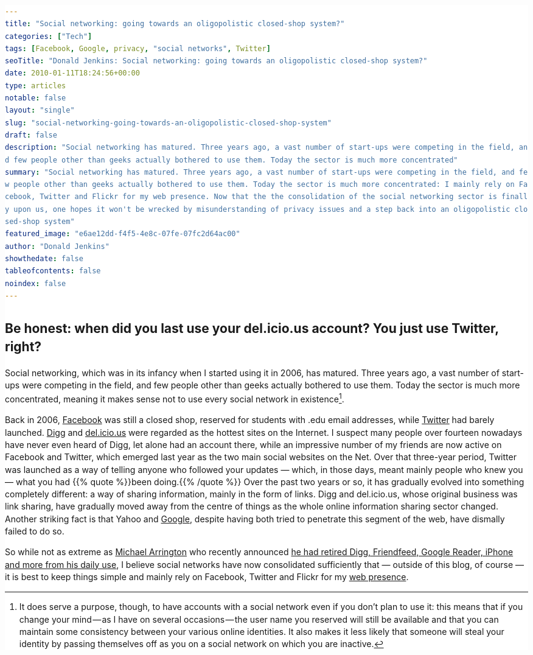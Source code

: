 ```yaml
---
title: "Social networking: going towards an oligopolistic closed-shop system?"
categories: ["Tech"]
tags: [Facebook, Google, privacy, "social networks", Twitter]
seoTitle: "Donald Jenkins: Social networking: going towards an oligopolistic closed-shop system?"
date: 2010-01-11T18:24:56+00:00
type: articles
notable: false
layout: "single"
slug: "social-networking-going-towards-an-oligopolistic-closed-shop-system"
draft: false
description: "Social networking has matured. Three years ago, a vast number of start-ups were competing in the field, and few people other than geeks actually bothered to use them. Today the sector is much more concentrated"
summary: "Social networking has matured. Three years ago, a vast number of start-ups were competing in the field, and few people other than geeks actually bothered to use them. Today the sector is much more concentrated: I mainly rely on Facebook, Twitter and Flickr for my web presence. Now that the the consolidation of the social networking sector is finally upon us, one hopes it won't be wrecked by misunderstanding of privacy issues and a step back into an oligopolistic closed-shop system"
featured_image: "e6ae12dd-f4f5-4e8c-07fe-07fc2d64ac00"
author: "Donald Jenkins"
showthedate: false
tableofcontents: false
noindex: false
---
```


## Be honest: when did you last use your del.icio.us account? You just use Twitter, right?

Social networking, which was in its infancy when I started using it in 2006, has matured. Three years ago, a vast number of start-ups were competing in the field, and few people other than geeks actually bothered to use them. Today the sector is much more concentrated, meaning it makes sense not to use every social network in existence[^1].

Back in 2006, [Facebook](https://facebook.com/ "Facebook") was still a closed shop, reserved for students with .edu email addresses, while [Twitter](https://twitter.com/donaldjenkins "Twitter") had barely launched. [Digg](https://digg.com/ "Digg") and [del.icio.us](<https://en.wikipedia.org/wiki/Delicious_(website)> "del.icio.us") were regarded as the hottest sites on the Internet. I suspect many people over fourteen nowadays have never even heard of Digg, let alone had an account there, while an impressive number of my friends are now active on Facebook and Twitter, which emerged last year as the two main social websites on the Net. Over that three-year period, Twitter was launched as a way of telling anyone who followed your updates — which, in those days, meant mainly people who knew you — what you had {{% quote %}}been doing.{{% /quote %}} Over the past two years or so, it has gradually evolved into something completely different: a way of sharing information, mainly in the form of links. Digg and del.icio.us, whose original business was link sharing, have gradually moved away from the centre of things as the whole online information sharing sector changed. Another striking fact is that Yahoo and [Google](https://www.google.com/profiles/115489052742572881451 "Google"), despite having both tried to penetrate this segment of the web, have dismally failed to do so.

So while not as extreme as [Michael Arrington](https://en.wikipedia.org/wiki/Michael_Arrington "Michael Arrington") who recently announced [he had retired Digg, Friendfeed, Google Reader, iPhone and more from his daily use](https://www.techcrunch.com/2010/01/01/2010-my-fifth-annual-list-of-the-tech-products-i-love-and-use-every-day/ "2010: My Fifth Annual List Of The Tech Products I Love And Use Every Day, by M. Arrington"), I believe social networks have now consolidated sufficiently that — outside of this blog, of course — it is best to keep things simple and mainly rely on Facebook, Twitter and Flickr for my [web presence](https://www.google.com/profiles/115489052742572881451 "My Google profile summarizing my web presence").


[^1]: It does serve a purpose, though, to have accounts with a social network even if you don’t plan to use it: this means that if you change your mind — as I have on several occasions — the user name you reserved will still be available and that you can maintain some consistency between your various online identities. It also makes it less likely that someone will steal your identity by passing themselves off as you on a social network on which you are inactive.
[^2]: Google Shared Items, as well as Google Reader, were discontinued on 1st July, 2013.